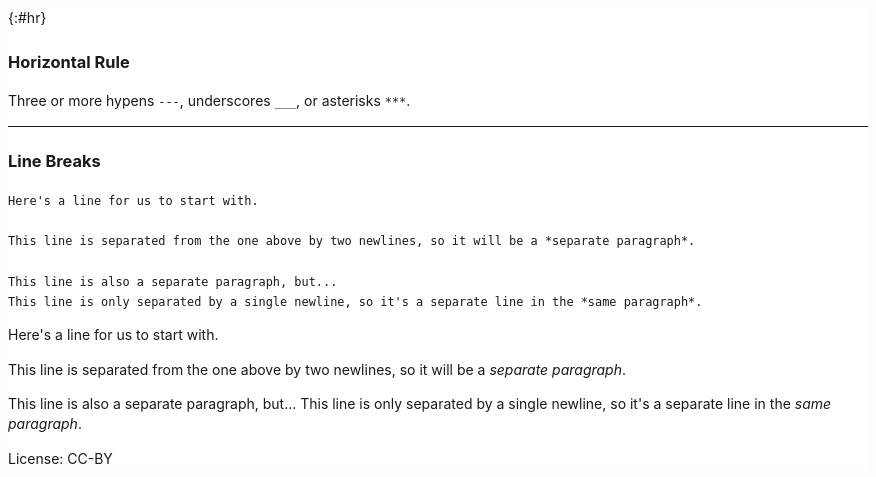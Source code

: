 {:#hr}

### Horizontal Rule

Three or more hypens `---`, underscores `___`, or asterisks `***`.

___


### Line Breaks

```
Here's a line for us to start with.

This line is separated from the one above by two newlines, so it will be a *separate paragraph*.

This line is also a separate paragraph, but...
This line is only separated by a single newline, so it's a separate line in the *same paragraph*.
```

Here's a line for us to start with.

This line is separated from the one above by two newlines, so it will be a _separate paragraph_.

This line is also a separate paragraph, but...
This line is only separated by a single newline, so it's a separate line in the _same paragraph_.

License: CC-BY

